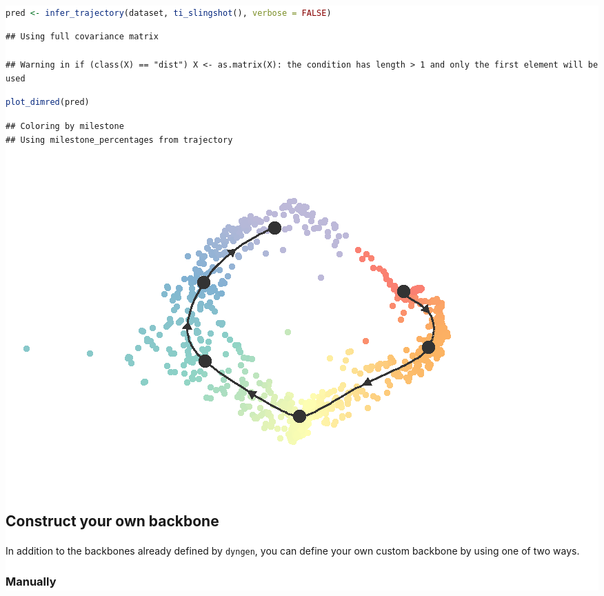 ``` r
pred <- infer_trajectory(dataset, ti_slingshot(), verbose = FALSE)
```

    ## Using full covariance matrix

    ## Warning in if (class(X) == "dist") X <- as.matrix(X): the condition has length > 1 and only the first element will be used

``` r
plot_dimred(pred)
```

    ## Coloring by milestone
    ## Using milestone_percentages from trajectory

![](example_files/figure-gfm/oneshot_plot-3.png)

## Construct your own backbone

In addition to the backbones already defined by `dyngen`, you can define
your own custom backbone by using one of two ways.

### Manually
